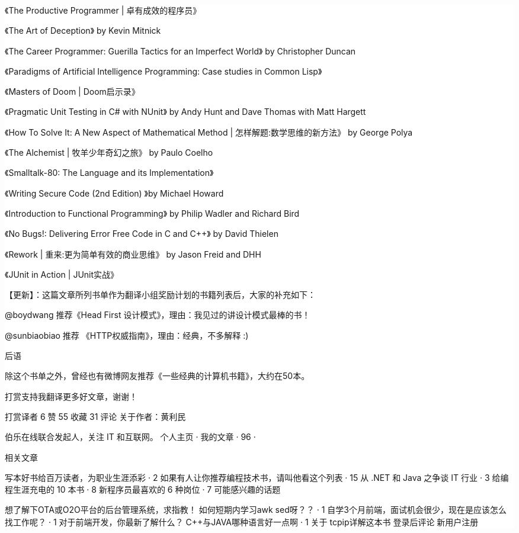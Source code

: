 《The Productive Programmer | 卓有成效的程序员》

《The Art of Deception》 by Kevin Mitnick

《The Career Programmer: Guerilla Tactics for an Imperfect World》 by Christopher Duncan

《Paradigms of Artificial Intelligence Programming: Case studies in Common Lisp》

《Masters of Doom | Doom启示录》

《Pragmatic Unit Testing in C# with NUnit》 by Andy Hunt and Dave Thomas with Matt Hargett

《How To Solve It: A New Aspect of Mathematical Method | 怎样解题:数学思维的新方法》 by George Polya

《The Alchemist | 牧羊少年奇幻之旅》 by Paulo Coelho

《Smalltalk-80: The Language and its Implementation》

《Writing Secure Code (2nd Edition) 》by Michael Howard

《Introduction to Functional Programming》 by Philip Wadler and Richard Bird

《No Bugs!: Delivering Error Free Code in C and C++》 by David Thielen

《Rework | 重来:更为简单有效的商业思维》 by Jason Freid and DHH

《JUnit in Action | JUnit实战》

【更新】：这篇文章所列书单作为翻译小组奖励计划的书籍列表后，大家的补充如下：

@boydwang 推荐《Head First 设计模式》，理由：我见过的讲设计模式最棒的书！

@sunbiaobiao 推荐 《HTTP权威指南》，理由：经典，不多解释 :)

后语

除这个书单之外，曾经也有微博网友推荐《一些经典的计算机书籍》，大约在50本。

打赏支持我翻译更多好文章，谢谢！

 打赏译者
 6 赞  55 收藏  31 评论
关于作者：黄利民


伯乐在线联合发起人，关注 IT 和互联网。
 个人主页 ·  我的文章 ·  96 ·  


相关文章

写本好书给百万读者，为职业生涯添彩 ·  2
如果有人让你推荐编程技术书，请叫他看这个列表 ·  15
从 .NET 和 Java 之争谈 IT 行业 ·  3
给编程生涯充电的 10 本书 ·  8
新程序员最喜欢的 6 种岗位 ·  7
可能感兴趣的话题

想了解下OTA或O2O平台的后台管理系统，求指教！
如何短期内学习awk sed呀？？ ·  1
自学3个月前端，面试机会很少，现在是应该怎么找工作呢？ ·  1
对于前端开发，你最新了解什么？
C++与JAVA哪种语言好一点啊 ·  1
关于 tcpip详解这本书
登录后评论  新用户注册 
